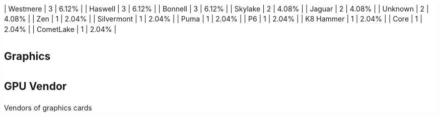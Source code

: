 | Westmere    | 3         | 6.12%   |
| Haswell     | 3         | 6.12%   |
| Bonnell     | 3         | 6.12%   |
| Skylake     | 2         | 4.08%   |
| Jaguar      | 2         | 4.08%   |
| Unknown     | 2         | 4.08%   |
| Zen         | 1         | 2.04%   |
| Silvermont  | 1         | 2.04%   |
| Puma        | 1         | 2.04%   |
| P6          | 1         | 2.04%   |
| K8 Hammer   | 1         | 2.04%   |
| Core        | 1         | 2.04%   |
| CometLake   | 1         | 2.04%   |

Graphics
--------

GPU Vendor
----------

Vendors of graphics cards
